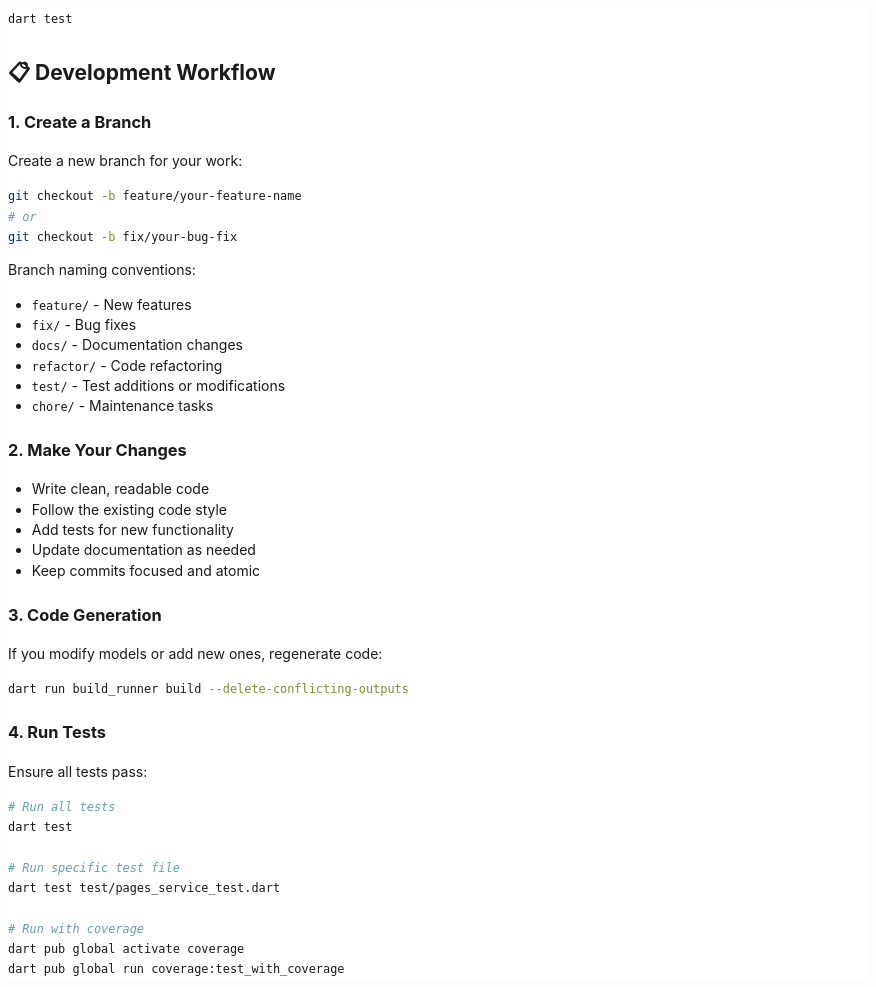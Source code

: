    ```bash
   dart test
   ```

## 📋 Development Workflow

### 1. Create a Branch

Create a new branch for your work:

```bash
git checkout -b feature/your-feature-name
# or
git checkout -b fix/your-bug-fix
```

Branch naming conventions:
- `feature/` - New features
- `fix/` - Bug fixes
- `docs/` - Documentation changes
- `refactor/` - Code refactoring
- `test/` - Test additions or modifications
- `chore/` - Maintenance tasks

### 2. Make Your Changes

- Write clean, readable code
- Follow the existing code style
- Add tests for new functionality
- Update documentation as needed
- Keep commits focused and atomic

### 3. Code Generation

If you modify models or add new ones, regenerate code:

```bash
dart run build_runner build --delete-conflicting-outputs
```

### 4. Run Tests

Ensure all tests pass:

```bash
# Run all tests
dart test

# Run specific test file
dart test test/pages_service_test.dart

# Run with coverage
dart pub global activate coverage
dart pub global run coverage:test_with_coverage
```
